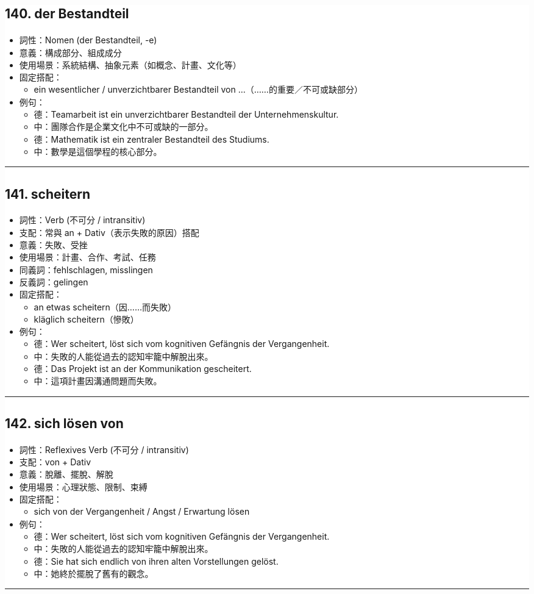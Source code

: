 
## 140. der Bestandteil

- 詞性：Nomen (der Bestandteil, -e)
- 意義：構成部分、組成成分
- 使用場景：系統結構、抽象元素（如概念、計畫、文化等）
- 固定搭配：
  - ein wesentlicher / unverzichtbarer Bestandteil von ...（……的重要／不可或缺部分）
- 例句：
  - 德：Teamarbeit ist ein unverzichtbarer Bestandteil der Unternehmenskultur.
  - 中：團隊合作是企業文化中不可或缺的一部分。
  - 德：Mathematik ist ein zentraler Bestandteil des Studiums.
  - 中：數學是這個學程的核心部分。

---


## 141. scheitern

- 詞性：Verb (不可分 / intransitiv)
- 支配：常與 an + Dativ（表示失敗的原因）搭配
- 意義：失敗、受挫
- 使用場景：計畫、合作、考試、任務
- 同義詞：fehlschlagen, misslingen
- 反義詞：gelingen
- 固定搭配：
  - an etwas scheitern（因……而失敗）
  - kläglich scheitern（慘敗）
- 例句：
  - 德：Wer scheitert, löst sich vom kognitiven Gefängnis der Vergangenheit.
  - 中：失敗的人能從過去的認知牢籠中解脫出來。
  - 德：Das Projekt ist an der Kommunikation gescheitert.
  - 中：這項計畫因溝通問題而失敗。

---

## 142. sich lösen von

- 詞性：Reflexives Verb (不可分 / intransitiv)
- 支配：von + Dativ
- 意義：脫離、擺脫、解脫
- 使用場景：心理狀態、限制、束縛
- 固定搭配：
  - sich von der Vergangenheit / Angst / Erwartung lösen
- 例句：
  - 德：Wer scheitert, löst sich vom kognitiven Gefängnis der Vergangenheit.
  - 中：失敗的人能從過去的認知牢籠中解脫出來。
  - 德：Sie hat sich endlich von ihren alten Vorstellungen gelöst.
  - 中：她終於擺脫了舊有的觀念。

---
